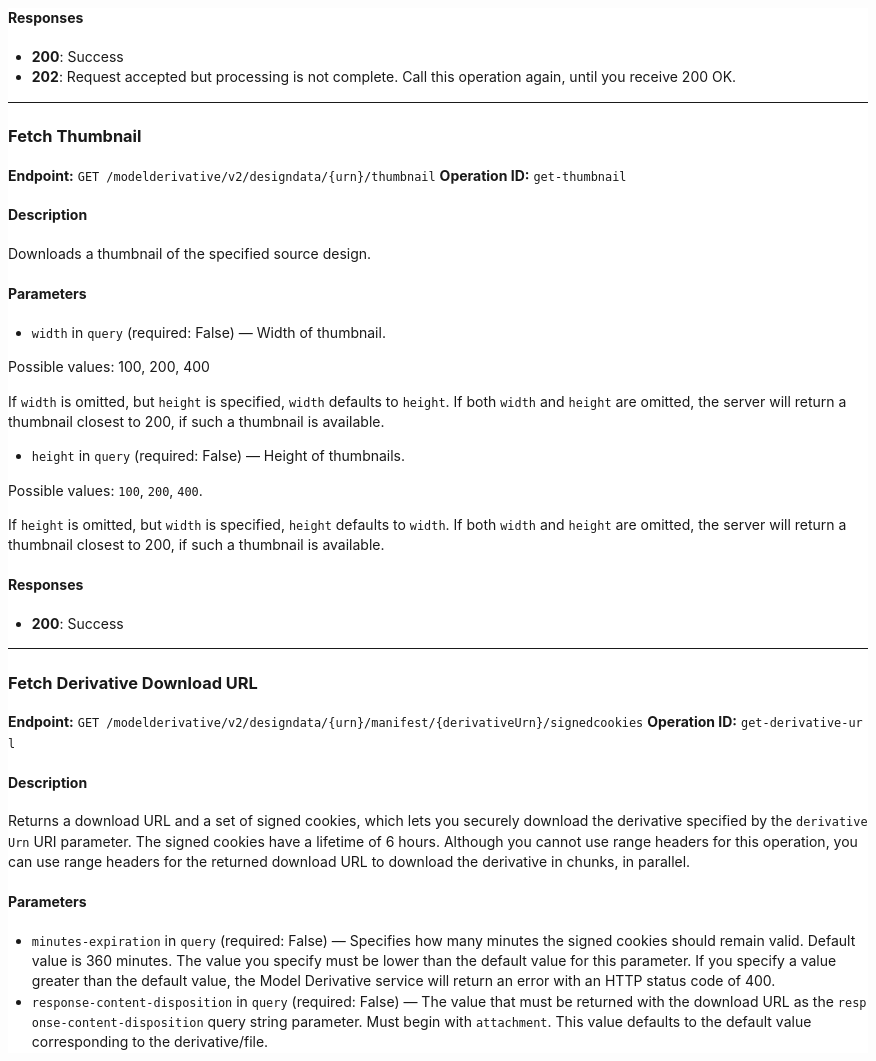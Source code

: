 #### Responses
- **200**: Success
- **202**: Request accepted but processing is not complete. Call this operation again, until you receive 200 OK.

---

### Fetch Thumbnail

**Endpoint:** `GET /modelderivative/v2/designdata/{urn}/thumbnail`
**Operation ID:** `get-thumbnail`

#### Description
Downloads a thumbnail of the specified source design.

#### Parameters
- `width` in `query` (required: False) — Width of thumbnail.  

Possible values: 100, 200, 400  

If ``width`` is omitted, but ``height`` is specified, ``width`` defaults to ``height``. If both ``width`` and ``height`` are omitted, the server will return a thumbnail closest to 200, if such a thumbnail is available.
- `height` in `query` (required: False) — Height of thumbnails.

Possible values: ``100``, ``200``, ``400``.

If ``height`` is omitted, but ``width`` is specified, ``height`` defaults to ``width``.  If both ``width`` and ``height`` are omitted, the server will return a thumbnail closest to 200, if such a thumbnail is available.

#### Responses
- **200**: Success

---

### Fetch Derivative Download URL

**Endpoint:** `GET /modelderivative/v2/designdata/{urn}/manifest/{derivativeUrn}/signedcookies`
**Operation ID:** `get-derivative-url`

#### Description
Returns a download URL and a set of signed cookies, which lets you securely download the derivative specified by the `derivativeUrn` URI parameter. The signed cookies have a lifetime of 6 hours. Although you cannot use range headers for this operation, you can use range headers for the returned download URL to download the derivative in chunks, in parallel.

#### Parameters
- `minutes-expiration` in `query` (required: False) — Specifies how many minutes the signed cookies should remain valid. Default value is 360 minutes. The value you specify must be lower than the default value for this parameter. If you specify a value greater than the default value, the Model Derivative service will return an error with an HTTP status code of 400.
- `response-content-disposition` in `query` (required: False) — The value that must be returned with the download URL as the ``response-content-disposition`` query string parameter. Must begin with ``attachment``. This value defaults to the default value corresponding to the derivative/file.
